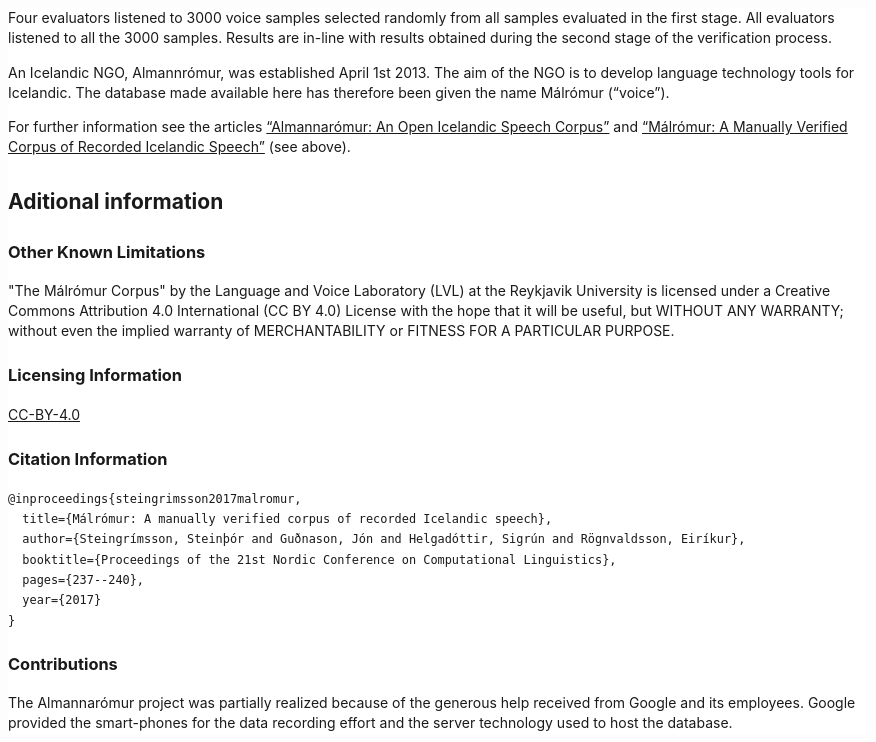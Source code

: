 Four evaluators listened to 3000 voice samples selected randomly from all samples evaluated in the first stage. All evaluators listened to all the 3000 samples. Results are in-line with results obtained during the second stage of the verification process.

An Icelandic NGO, Almannrómur, was established April 1st 2013. The aim of the NGO is to develop language technology tools for Icelandic. The database made available here has therefore been given the name Málrómur (“voice”).

For further information see the articles [“Almannarómur: An Open Icelandic Speech Corpus”](http://www.mica.edu.vn/sltu2012/files/proceedings/15.pdf) and [“Málrómur: A Manually Verified Corpus of Recorded Icelandic Speech”](http://www.ep.liu.se/ecp/131/029/ecp17131029.pdf) (see above).

## Aditional information

### Other Known Limitations
"The Málrómur Corpus" by the Language and Voice Laboratory (LVL) at the Reykjavik University is licensed under a Creative Commons Attribution 4.0 International (CC BY 4.0) License with the hope that it will be useful, but WITHOUT ANY WARRANTY; without even the implied warranty of MERCHANTABILITY or FITNESS FOR A PARTICULAR PURPOSE.

### Licensing Information
[CC-BY-4.0](https://creativecommons.org/licenses/by/4.0/)

### Citation Information
```
@inproceedings{steingrimsson2017malromur,
  title={Málrómur: A manually verified corpus of recorded Icelandic speech},
  author={Steingrímsson, Steinþór and Guðnason, Jón and Helgadóttir, Sigrún and Rögnvaldsson, Eiríkur},
  booktitle={Proceedings of the 21st Nordic Conference on Computational Linguistics},
  pages={237--240},
  year={2017}
}
```

### Contributions
The Almannarómur project was partially realized because of the generous help received from Google and its employees. Google provided the smart-phones for the data recording effort and the server technology used to host the database.

